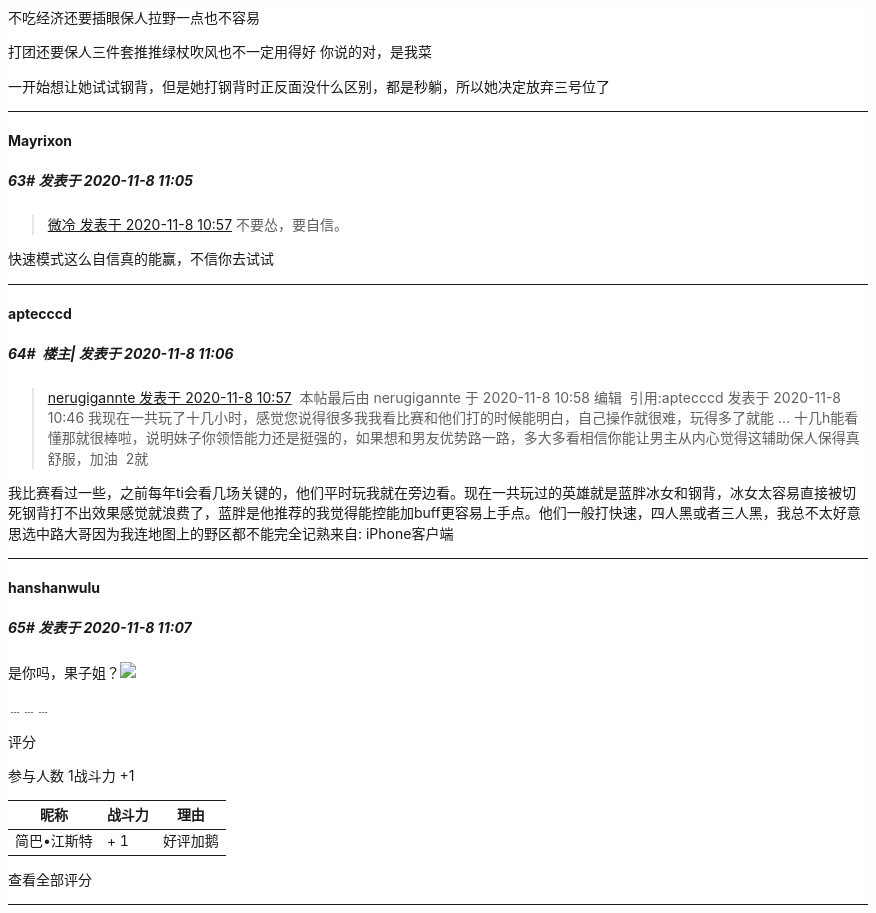 不吃经济还要插眼保人拉野一点也不容易

打团还要保人三件套推推绿杖吹风也不一定用得好</blockquote>
你说的对，是我菜

一开始想让她试试钢背，但是她打钢背时正反面没什么区别，都是秒躺，所以她决定放弃三号位了


-----

####  Mayrixon  
##### 63#       发表于 2020-11-8 11:05


<blockquote><a href="httphttps://bbs.saraba1st.com/2b/forum.php?mod=redirect&amp;goto=findpost&amp;pid=49317884&amp;ptid=1970861" target="_blank">微冷 发表于 2020-11-8 10:57</a>
不要怂，要自信。</blockquote>
快速模式这么自信真的能赢，不信你去试试


-----

####  aptecccd  
##### 64#         楼主| 发表于 2020-11-8 11:06


<blockquote><a href="httphttps://bbs.saraba1st.com/2b/forum.php?mod=redirect&amp;goto=findpost&amp;pid=49317883&amp;ptid=1970861" target="_blank"> nerugigannte 发表于 2020-11-8 10:57</a>  本帖最后由 nerugigannte 于 2020-11-8 10:58 编辑  引用:aptecccd 发表于 2020-11-8 10:46 我现在一共玩了十几小时，感觉您说得很多我我看比赛和他们打的时候能明白，自己操作就很难，玩得多了就能 ... 十几h能看懂那就很棒啦，说明妹子你领悟能力还是挺强的，如果想和男友优势路一路，多大多看相信你能让男主从内心觉得这辅助保人保得真舒服，加油  2就 </blockquote>
我比赛看过一些，之前每年ti会看几场关键的，他们平时玩我就在旁边看。现在一共玩过的英雄就是蓝胖冰女和钢背，冰女太容易直接被切死钢背打不出效果感觉就浪费了，蓝胖是他推荐的我觉得能控能加buff更容易上手点。他们一般打快速，四人黑或者三人黑，我总不太好意思选中路大哥因为我连地图上的野区都不能完全记熟来自: iPhone客户端


-----

####  hanshanwulu  
##### 65#       发表于 2020-11-8 11:07


是你吗，果子姐？<img src="https://static.saraba1st.com/image/smiley/face2017/067.png" referrerpolicy="no-referrer">


﹍﹍﹍

评分


 参与人数 1战斗力 +1

|昵称|战斗力|理由|
|----|---|---|
| 简巴•江斯特| + 1|好评加鹅|


查看全部评分


-----
